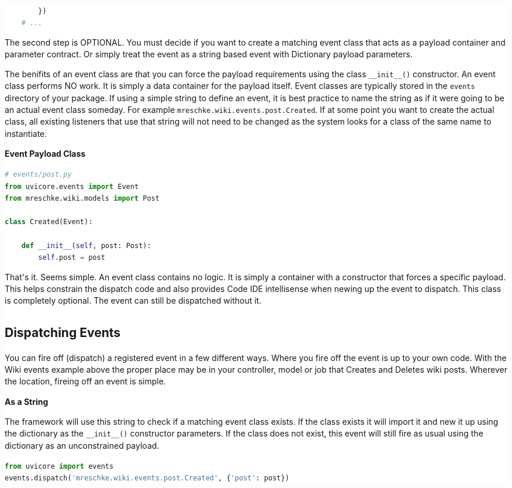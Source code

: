 ```python
        })
    # ...
```

The second step is OPTIONAL.  You must decide if you want to create a matching
event class that acts as a payload container and parameter contract.  Or simply
treat the event as a string based event with Dictionary payload parameters.

The benifits of an event class are that you can force the payload requirements
using the class `__init__()` constructor.  An event class performs NO work.  It
is simply a data container for the payload itself.  Event classes are typically
stored in the `events` directory of your package.  If using a simple string to
define an event, it is best practice to name the string as if it were going to
be an actual event class someday.  For example
`mreschke.wiki.events.post.Created`. If at some point you want to create the
actual class, all existing listeners that use that string will not need to be
changed as the system looks for a class of the same name to instantiate.

**Event Payload Class**

```python
# events/post.py
from uvicore.events import Event
from mreschke.wiki.models import Post

class Created(Event):

    def __init__(self, post: Post):
        self.post = post
```

That's it.  Seems simple.  An event class contains no logic.  It is simply a
container with a constructor that forces a specific payload.  This helps
constrain the dispatch code and also provides Code IDE intellisense when newing
up the event to dispatch.  This class is completely optional.  The event can
still be dispatched without it.




## Dispatching Events

You can fire off (dispatch) a registered event in a few different ways.  Where
you fire off the event is up to your own code.  With the Wiki events
example above the proper place may be in your controller, model or job that
Creates and Deletes wiki posts.  Wherever the location, fireing off an event
is simple.

**As a String**

The framework will use this string to check if a matching event class exists.
If the class exists it will import it and new it up using the dictionary as
the `__init__()` constructor parameters.  If the class does not exist, this
event will still fire as usual using the dictionary as an unconstrained payload.
```python
from uvicore import events
events.dispatch('mreschke.wiki.events.post.Created', {'post': post})
```
